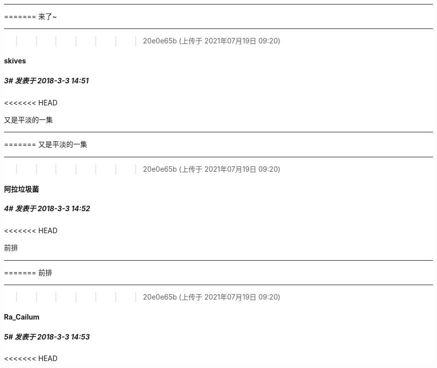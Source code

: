 



*****
=======
来了~


*****
>>>>>>> 20e0e65b (上传于 2021年07月19日 09:20)

####  skives  
##### 3#       发表于 2018-3-3 14:51


<<<<<<< HEAD


又是平淡的一集







*****
=======
又是平淡的一集


*****
>>>>>>> 20e0e65b (上传于 2021年07月19日 09:20)

####  阿拉垃圾菌  
##### 4#       发表于 2018-3-3 14:52


<<<<<<< HEAD


前排







*****
=======
前排


*****
>>>>>>> 20e0e65b (上传于 2021年07月19日 09:20)

####  Ra_Cailum  
##### 5#       发表于 2018-3-3 14:53


<<<<<<< HEAD

